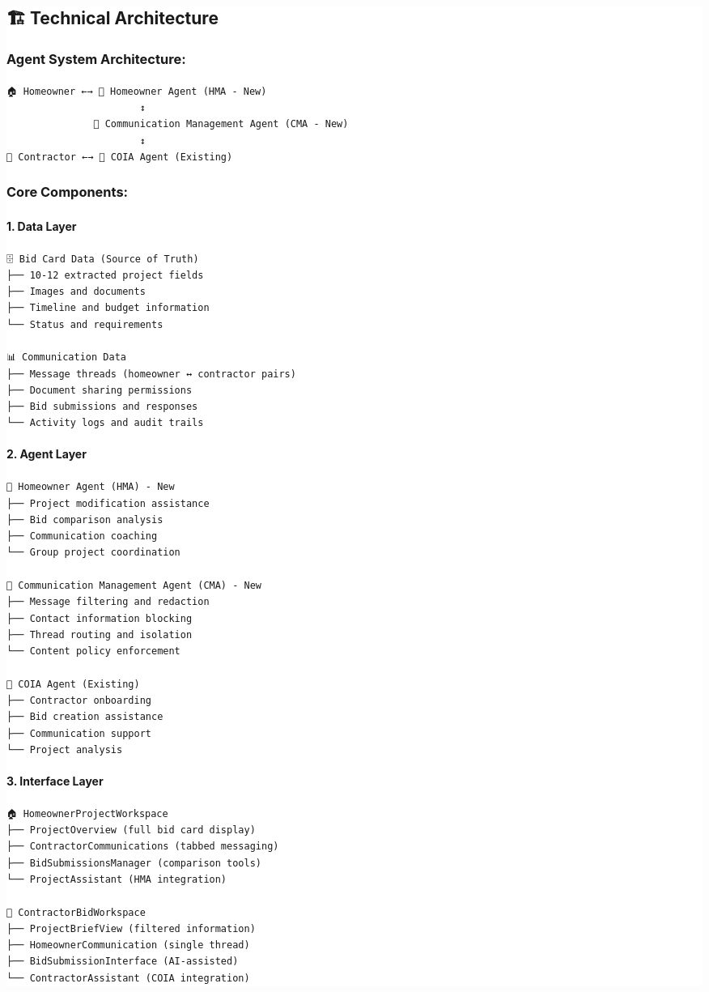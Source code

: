 ## 🏗️ Technical Architecture

### **Agent System Architecture:**
```
🏠 Homeowner ←→ 🤖 Homeowner Agent (HMA - New)
                       ↕️
               🤖 Communication Management Agent (CMA - New)
                       ↕️
👷 Contractor ←→ 🤖 COIA Agent (Existing)
```

### **Core Components:**

#### 1. **Data Layer**
```
🗄️ Bid Card Data (Source of Truth)
├── 10-12 extracted project fields
├── Images and documents
├── Timeline and budget information
└── Status and requirements

📊 Communication Data
├── Message threads (homeowner ↔ contractor pairs)
├── Document sharing permissions
├── Bid submissions and responses
└── Activity logs and audit trails
```

#### 2. **Agent Layer**
```
🤖 Homeowner Agent (HMA) - New
├── Project modification assistance
├── Bid comparison analysis
├── Communication coaching
└── Group project coordination

🤖 Communication Management Agent (CMA) - New
├── Message filtering and redaction
├── Contact information blocking
├── Thread routing and isolation
└── Content policy enforcement

🤖 COIA Agent (Existing)
├── Contractor onboarding
├── Bid creation assistance
├── Communication support
└── Project analysis
```

#### 3. **Interface Layer**
```
🏠 HomeownerProjectWorkspace
├── ProjectOverview (full bid card display)
├── ContractorCommunications (tabbed messaging)
├── BidSubmissionsManager (comparison tools)
└── ProjectAssistant (HMA integration)

👷 ContractorBidWorkspace
├── ProjectBriefView (filtered information)
├── HomeownerCommunication (single thread)
├── BidSubmissionInterface (AI-assisted)
└── ContractorAssistant (COIA integration)
```
